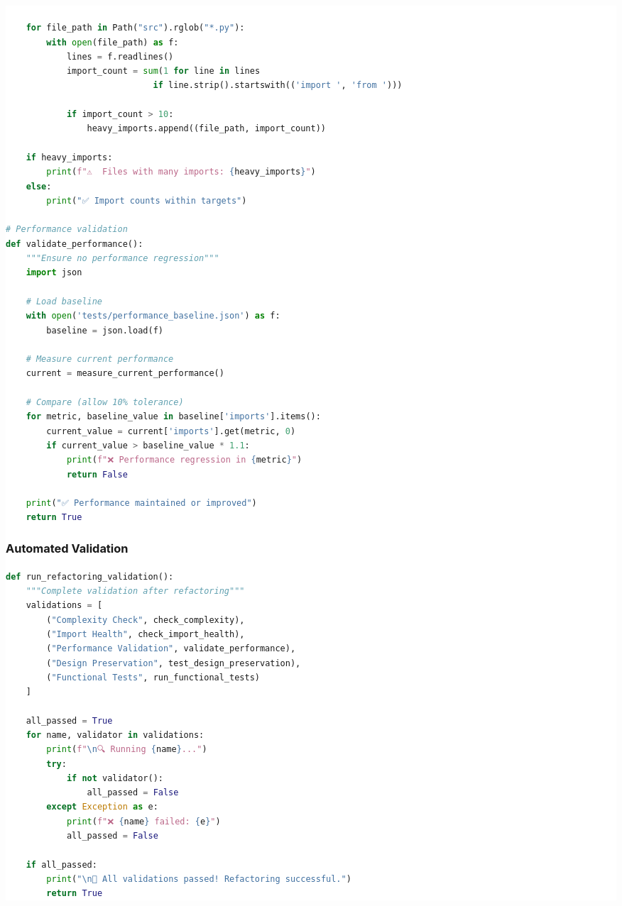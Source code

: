 ```python
    
    for file_path in Path("src").rglob("*.py"):
        with open(file_path) as f:
            lines = f.readlines()
            import_count = sum(1 for line in lines 
                             if line.strip().startswith(('import ', 'from ')))
            
            if import_count > 10:
                heavy_imports.append((file_path, import_count))
    
    if heavy_imports:
        print(f"⚠️  Files with many imports: {heavy_imports}")
    else:
        print("✅ Import counts within targets")

# Performance validation  
def validate_performance():
    """Ensure no performance regression"""
    import json
    
    # Load baseline
    with open('tests/performance_baseline.json') as f:
        baseline = json.load(f)
    
    # Measure current performance
    current = measure_current_performance()
    
    # Compare (allow 10% tolerance)
    for metric, baseline_value in baseline['imports'].items():
        current_value = current['imports'].get(metric, 0)
        if current_value > baseline_value * 1.1:
            print(f"❌ Performance regression in {metric}")
            return False
    
    print("✅ Performance maintained or improved")
    return True
```

### Automated Validation
```python
def run_refactoring_validation():
    """Complete validation after refactoring"""
    validations = [
        ("Complexity Check", check_complexity),
        ("Import Health", check_import_health), 
        ("Performance Validation", validate_performance),
        ("Design Preservation", test_design_preservation),
        ("Functional Tests", run_functional_tests)
    ]
    
    all_passed = True
    for name, validator in validations:
        print(f"\n🔍 Running {name}...")
        try:
            if not validator():
                all_passed = False
        except Exception as e:
            print(f"❌ {name} failed: {e}")
            all_passed = False
    
    if all_passed:
        print("\n🎉 All validations passed! Refactoring successful.")
        return True
```
